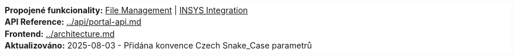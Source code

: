 
**Propojené funkcionality:** [File Management](file-management.md) | [INSYS Integration](insys-integration.md)  
**API Reference:** [../api/portal-api.md](../api/portal-api.md)  
**Frontend:** [../architecture.md](../architecture.md)  
**Aktualizováno:** 2025-08-03 - Přidána konvence Czech Snake_Case parametrů